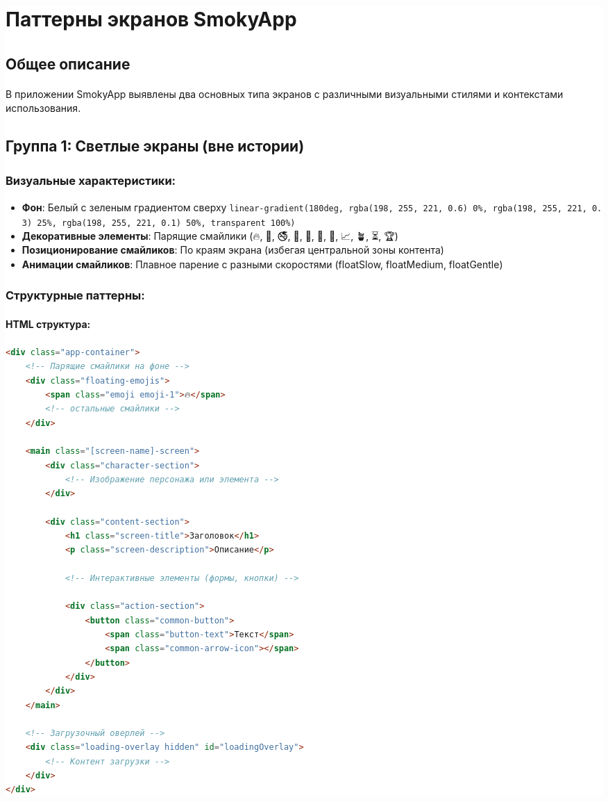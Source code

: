 # Паттерны экранов SmokyApp

## Общее описание

В приложении SmokyApp выявлены два основных типа экранов с различными визуальными стилями и контекстами использования.

## Группа 1: Светлые экраны (вне истории)

### Визуальные характеристики:
- **Фон**: Белый с зеленым градиентом сверху `linear-gradient(180deg, rgba(198, 255, 221, 0.6) 0%, rgba(198, 255, 221, 0.3) 25%, rgba(198, 255, 221, 0.1) 50%, transparent 100%)`
- **Декоративные элементы**: Парящие смайлики (🔥, 🚀, 🚭, 💨, 🌿, 💚, 🤝, 📈, 🪴, ⏳, 🏆)
- **Позиционирование смайликов**: По краям экрана (избегая центральной зоны контента)
- **Анимации смайликов**: Плавное парение с разными скоростями (floatSlow, floatMedium, floatGentle)

### Структурные паттерны:

#### HTML структура:
```html
<div class="app-container">
    <!-- Парящие смайлики на фоне -->
    <div class="floating-emojis">
        <span class="emoji emoji-1">🔥</span>
        <!-- остальные смайлики -->
    </div>
    
    <main class="[screen-name]-screen">
        <div class="character-section">
            <!-- Изображение персонажа или элемента -->
        </div>
        
        <div class="content-section">
            <h1 class="screen-title">Заголовок</h1>
            <p class="screen-description">Описание</p>
            
            <!-- Интерактивные элементы (формы, кнопки) -->
            
            <div class="action-section">
                <button class="common-button">
                    <span class="button-text">Текст</span>
                    <span class="common-arrow-icon"></span>
                </button>
            </div>
        </div>
    </main>
    
    <!-- Загрузочный оверлей -->
    <div class="loading-overlay hidden" id="loadingOverlay">
        <!-- Контент загрузки -->
    </div>
</div>
```
